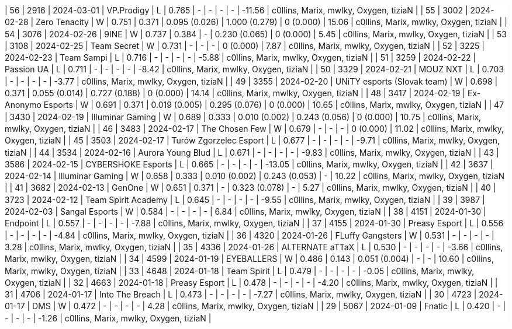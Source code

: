 |           56 |     2916 | 2024-03-01 | VP.Prodigy                  | L   | 0.765      | -            | -                | -                | -         |   -11.56 | c0llins, Marix, mwlky, Oxygen, tiziaN  |
|           55 |     3002 | 2024-02-28 | Zero Tenacity               | W   | 0.751      | 0.371        | 0.095 (0.026)    | 1.000 (0.279)    | 0 (0.000) |    15.06 | c0llins, Marix, mwlky, Oxygen, tiziaN  |
|           54 |     3076 | 2024-02-26 | 9INE                        | W   | 0.737      | 0.384        | -                | 0.230 (0.065)    | 0 (0.000) |     5.45 | c0llins, Marix, mwlky, Oxygen, tiziaN  |
|           53 |     3108 | 2024-02-25 | Team Secret                 | W   | 0.731      | -            | -                | -                | 0 (0.000) |     7.87 | c0llins, Marix, mwlky, Oxygen, tiziaN  |
|           52 |     3225 | 2024-02-23 | Team Sampi                  | L   | 0.716      | -            | -                | -                | -         |    -5.88 | c0llins, Marix, mwlky, Oxygen, tiziaN  |
|           51 |     3259 | 2024-02-22 | Passion UA                  | L   | 0.711      | -            | -                | -                | -         |    -8.42 | c0llins, Marix, mwlky, Oxygen, tiziaN  |
|           50 |     3329 | 2024-02-21 | MOUZ NXT                    | L   | 0.703      | -            | -                | -                | -         |    -3.77 | c0llins, Marix, mwlky, Oxygen, tiziaN  |
|           49 |     3355 | 2024-02-20 | UNiTY esports (Slovak team) | W   | 0.698      | 0.371        | 0.055 (0.014)    | 0.727 (0.188)    | 0 (0.000) |    14.14 | c0llins, Marix, mwlky, Oxygen, tiziaN  |
|           48 |     3417 | 2024-02-19 | Ex-Anonymo Esports          | W   | 0.691      | 0.371        | 0.019 (0.005)    | 0.295 (0.076)    | 0 (0.000) |    10.65 | c0llins, Marix, mwlky, Oxygen, tiziaN  |
|           47 |     3430 | 2024-02-19 | Illuminar Gaming            | W   | 0.689      | 0.333        | 0.010 (0.002)    | 0.243 (0.056)    | 0 (0.000) |    10.75 | c0llins, Marix, mwlky, Oxygen, tiziaN  |
|           46 |     3483 | 2024-02-17 | The Chosen Few              | W   | 0.679      | -            | -                | -                | 0 (0.000) |    11.02 | c0llins, Marix, mwlky, Oxygen, tiziaN  |
|           45 |     3503 | 2024-02-17 | Turów Zgorzelec Esport      | L   | 0.677      | -            | -                | -                | -         |    -9.71 | c0llins, Marix, mwlky, Oxygen, tiziaN  |
|           44 |     3534 | 2024-02-16 | Aurora Young Blud           | L   | 0.671      | -            | -                | -                | -         |    -9.83 | c0llins, Marix, mwlky, Oxygen, tiziaN  |
|           43 |     3586 | 2024-02-15 | CYBERSHOKE Esports          | L   | 0.665      | -            | -                | -                | -         |   -13.05 | c0llins, Marix, mwlky, Oxygen, tiziaN  |
|           42 |     3637 | 2024-02-14 | Illuminar Gaming            | W   | 0.658      | 0.333        | 0.010 (0.002)    | 0.243 (0.053)    | -         |    10.22 | c0llins, Marix, mwlky, Oxygen, tiziaN  |
|           41 |     3682 | 2024-02-13 | GenOne                      | W   | 0.651      | 0.371        | -                | 0.323 (0.078)    | -         |     5.27 | c0llins, Marix, mwlky, Oxygen, tiziaN  |
|           40 |     3723 | 2024-02-12 | Team Spirit Academy         | L   | 0.645      | -            | -                | -                | -         |    -9.55 | c0llins, Marix, mwlky, Oxygen, tiziaN  |
|           39 |     3987 | 2024-02-03 | Sangal Esports              | W   | 0.584      | -            | -                | -                | -         |     6.84 | c0llins, Marix, mwlky, Oxygen, tiziaN  |
|           38 |     4151 | 2024-01-30 | Endpoint                    | L   | 0.557      | -            | -                | -                | -         |    -7.88 | c0llins, Marix, mwlky, Oxygen, tiziaN  |
|           37 |     4155 | 2024-01-30 | Preasy Esport               | L   | 0.556      | -            | -                | -                | -         |    -4.84 | c0llins, Marix, mwlky, Oxygen, tiziaN  |
|           36 |     4320 | 2024-01-26 | FLuffy Gangsters            | W   | 0.531      | -            | -                | -                | -         |     3.28 | c0llins, Marix, mwlky, Oxygen, tiziaN  |
|           35 |     4336 | 2024-01-26 | ALTERNATE aTTaX             | L   | 0.530      | -            | -                | -                | -         |    -3.66 | c0llins, Marix, mwlky, Oxygen, tiziaN  |
|           34 |     4599 | 2024-01-19 | EYEBALLERS                  | W   | 0.486      | 0.143        | 0.051 (0.004)    | -                | -         |    10.60 | c0llins, Marix, mwlky, Oxygen, tiziaN  |
|           33 |     4648 | 2024-01-18 | Team Spirit                 | L   | 0.479      | -            | -                | -                | -         |    -0.05 | c0llins, Marix, mwlky, Oxygen, tiziaN  |
|           32 |     4663 | 2024-01-18 | Preasy Esport               | L   | 0.478      | -            | -                | -                | -         |    -4.20 | c0llins, Marix, mwlky, Oxygen, tiziaN  |
|           31 |     4706 | 2024-01-17 | Into The Breach             | L   | 0.473      | -            | -                | -                | -         |    -7.27 | c0llins, Marix, mwlky, Oxygen, tiziaN  |
|           30 |     4723 | 2024-01-17 | DMS                         | W   | 0.472      | -            | -                | -                | -         |     4.28 | c0llins, Marix, mwlky, Oxygen, tiziaN  |
|           29 |     5067 | 2024-01-09 | Fnatic                      | L   | 0.420      | -            | -                | -                | -         |    -1.26 | c0llins, Marix, mwlky, Oxygen, tiziaN  |
